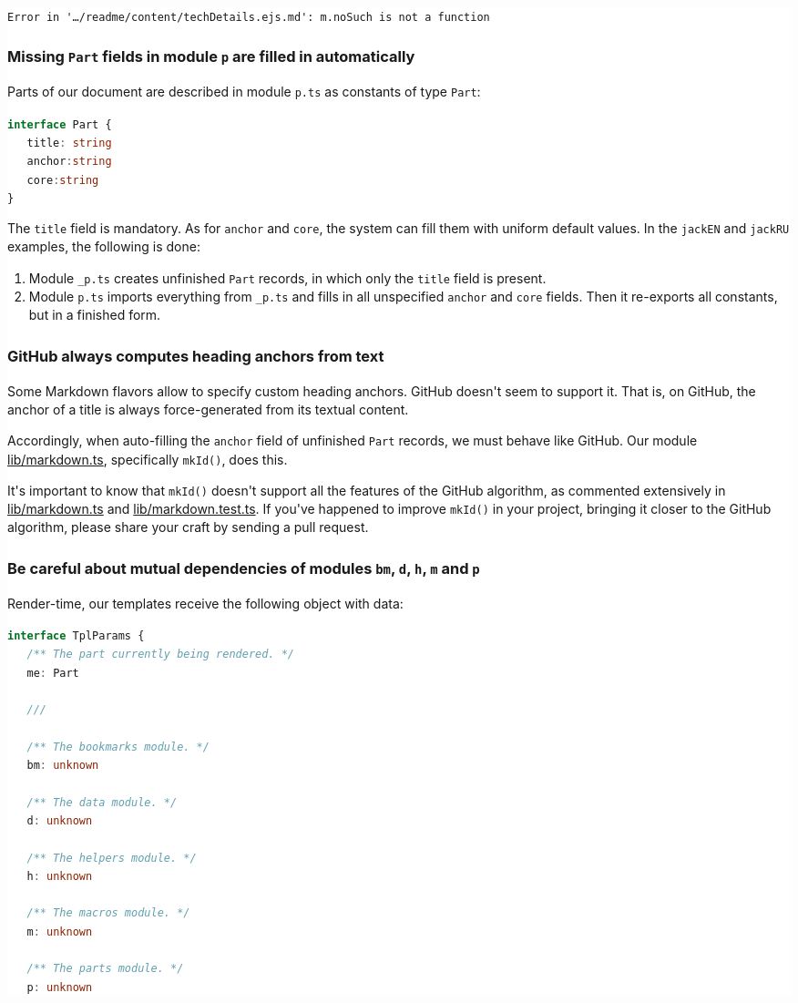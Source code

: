 ```
Error in '…/readme/content/techDetails.ejs.md': m.noSuch is not a function
```

### Missing `Part` fields in module `p` are filled in automatically

Parts of our document are described in module `p.ts` as constants of type `Part`:

```ts
interface Part {
   title: string
   anchor:string
   core:string
}
```

The `title` field is mandatory.
As for `anchor` and `core`, the system can fill them with uniform default values.
In the `jackEN` and `jackRU` examples, the following is done:

1. Module `_p.ts` creates unfinished `Part` records, in which only the `title` field is present.
2. Module `p.ts` imports everything from `_p.ts` and fills in all unspecified `anchor` and `core` fields.
  Then it re-exports all constants, but in a finished form.

### GitHub always computes heading anchors from text

Some Markdown flavors allow to specify custom heading anchors.
GitHub doesn't seem to support it.
That is, on GitHub, the anchor of a title is always force-generated from its textual content.

Accordingly, when auto-filling the `anchor` field of unfinished `Part` records, we must behave like GitHub.
Our module [lib/markdown.ts](lib/markdown.ts), specifically `mkId()`, does this.

It's important to know that `mkId()` doesn't support all the features of the GitHub algorithm, as commented extensively in [lib/markdown.ts](lib/markdown.ts) and [lib/markdown.test.ts](lib/markdown.test.ts).
If you've happened to improve `mkId()` in your project, bringing it closer to the GitHub algorithm, please share your craft by sending a pull request.

### Be careful about mutual dependencies of modules `bm`, `d`, `h`, `m` and `p`

Render-time, our templates receive the following object with data:

```ts
interface TplParams {
   /** The part currently being rendered. */
   me: Part

   ///

   /** The bookmarks module. */
   bm: unknown

   /** The data module. */
   d: unknown

   /** The helpers module. */
   h: unknown

   /** The macros module. */
   m: unknown

   /** The parts module. */
   p: unknown
```